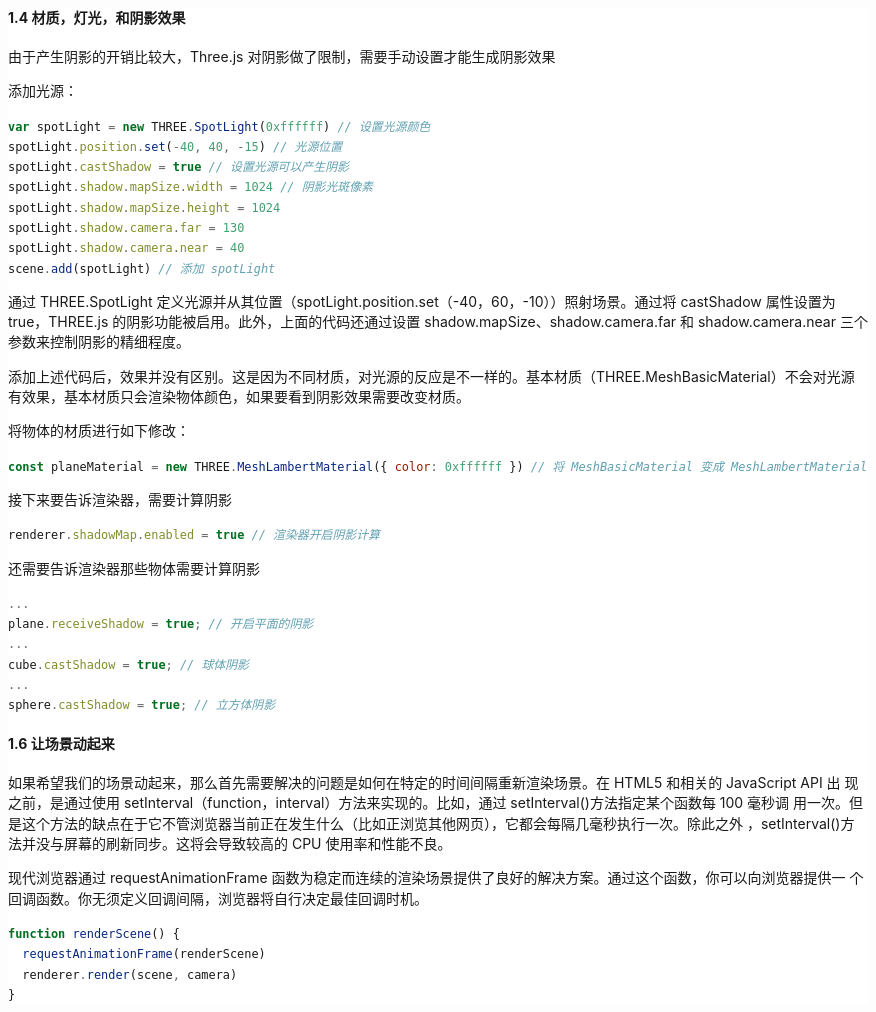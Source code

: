 #### 1.4 材质，灯光，和阴影效果

由于产生阴影的开销比较大，Three.js 对阴影做了限制，需要手动设置才能生成阴影效果

添加光源：

```javascript
var spotLight = new THREE.SpotLight(0xffffff) // 设置光源颜色
spotLight.position.set(-40, 40, -15) // 光源位置
spotLight.castShadow = true // 设置光源可以产生阴影
spotLight.shadow.mapSize.width = 1024 // 阴影光斑像素
spotLight.shadow.mapSize.height = 1024
spotLight.shadow.camera.far = 130
spotLight.shadow.camera.near = 40
scene.add(spotLight) // 添加 spotLight
```

通过 THREE.SpotLight 定义光源并从其位置（spotLight.position.set（-40，60，-10））照射场景。通过将 castShadow 属性设置为
true，THREE.js 的阴影功能被启用。此外，上面的代码还通过设置 shadow.mapSize、shadow.camera.far 和 shadow.camera.near 三个
参数来控制阴影的精细程度。

添加上述代码后，效果并没有区别。这是因为不同材质，对光源的反应是不一样的。基本材质（THREE.MeshBasicMaterial）不会对光源
有效果，基本材质只会渲染物体颜色，如果要看到阴影效果需要改变材质。

将物体的材质进行如下修改：

```javascript
const planeMaterial = new THREE.MeshLambertMaterial({ color: 0xffffff }) // 将 MeshBasicMaterial 变成 MeshLambertMaterial
```

接下来要告诉渲染器，需要计算阴影

```javascript
renderer.shadowMap.enabled = true // 渲染器开启阴影计算
```

还需要告诉渲染器那些物体需要计算阴影

```javascript
...
plane.receiveShadow = true; // 开启平面的阴影
...
cube.castShadow = true; // 球体阴影
...
sphere.castShadow = true; // 立方体阴影
```

#### 1.6 让场景动起来

如果希望我们的场景动起来，那么首先需要解决的问题是如何在特定的时间间隔重新渲染场景。在 HTML5 和相关的 JavaScript API 出
现之前，是通过使用 setInterval（function，interval）方法来实现的。比如，通过 setInterval()方法指定某个函数每 100 毫秒调
用一次。但是这个方法的缺点在于它不管浏览器当前正在发生什么（比如正浏览其他网页），它都会每隔几毫秒执行一次。除此之外
，setInterval()方法并没与屏幕的刷新同步。这将会导致较高的 CPU 使用率和性能不良。

现代浏览器通过 requestAnimationFrame 函数为稳定而连续的渲染场景提供了良好的解决方案。通过这个函数，你可以向浏览器提供一
个回调函数。你无须定义回调间隔，浏览器将自行决定最佳回调时机。

```javascript
function renderScene() {
  requestAnimationFrame(renderScene)
  renderer.render(scene, camera)
}
```
